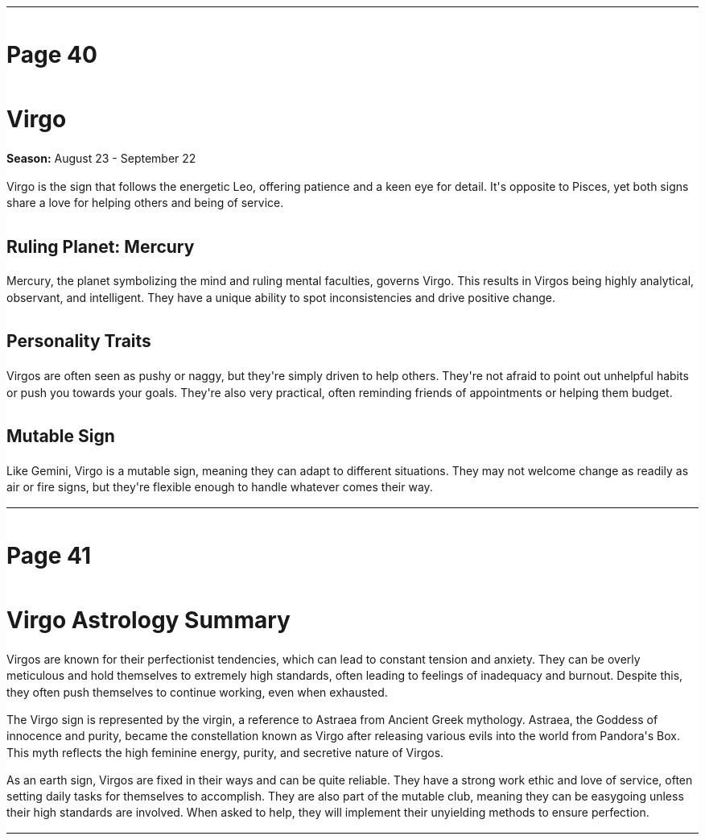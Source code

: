 
---

# Page 40

# Virgo

**Season:** August 23 - September 22

Virgo is the sign that follows the energetic Leo, offering patience and a keen eye for detail. It's opposite to Pisces, yet both signs share a love for helping others and being of service.

## Ruling Planet: Mercury

Mercury, the planet symbolizing the mind and ruling mental faculties, governs Virgo. This results in Virgos being highly analytical, observant, and intelligent. They have a unique ability to spot inconsistencies and drive positive change.

## Personality Traits

Virgos are often seen as pushy or naggy, but they're simply driven to help others. They're not afraid to point out unhelpful habits or push you towards your goals. They're also very practical, often reminding friends of appointments or helping them budget.

## Mutable Sign

Like Gemini, Virgo is a mutable sign, meaning they can adapt to different situations. They may not welcome change as readily as air or fire signs, but they're flexible enough to handle whatever comes their way.

---

# Page 41

# Virgo Astrology Summary

Virgos are known for their perfectionist tendencies, which can lead to constant tension and anxiety. They can be overly meticulous and hold themselves to extremely high standards, often leading to feelings of inadequacy and burnout. Despite this, they often push themselves to continue working, even when exhausted.

The Virgo sign is represented by the virgin, a reference to Astraea from Ancient Greek mythology. Astraea, the Goddess of innocence and purity, became the constellation known as Virgo after releasing various evils into the world from Pandora's Box. This myth reflects the high feminine energy, purity, and secretive nature of Virgos.

As an earth sign, Virgos are fixed in their ways and can be quite reliable. They have a strong work ethic and love of service, often setting daily tasks for themselves to accomplish. They are also part of the mutable club, meaning they can be easygoing unless their high standards are involved. When asked to help, they will implement their unyielding methods to ensure perfection.

---